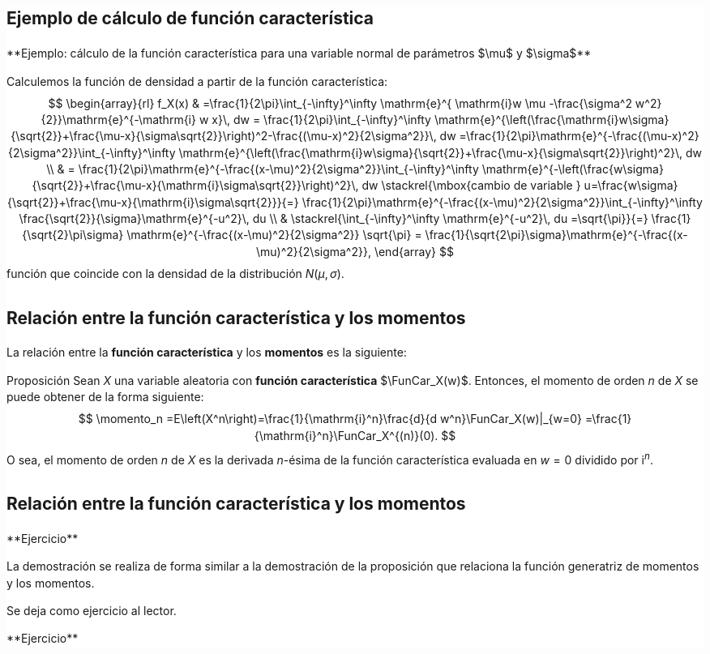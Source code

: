 
## Ejemplo de cálculo de función característica
<div class="example">
**Ejemplo: cálculo de la función característica para una variable normal de parámetros $\mu$ y $\sigma$**

Calculemos la función de densidad a partir de la función característica:
$$
\begin{array}{rl}
f_X(x) & =\frac{1}{2\pi}\int_{-\infty}^\infty \mathrm{e}^{ \mathrm{i}w \mu -\frac{\sigma^2 w^2}{2}}\mathrm{e}^{-\mathrm{i} w x}\, dw = \frac{1}{2\pi}\int_{-\infty}^\infty \mathrm{e}^{\left(\frac{\mathrm{i}w\sigma}{\sqrt{2}}+\frac{\mu-x}{\sigma\sqrt{2}}\right)^2-\frac{(\mu-x)^2}{2\sigma^2}}\, dw =\frac{1}{2\pi}\mathrm{e}^{-\frac{(\mu-x)^2}{2\sigma^2}}\int_{-\infty}^\infty \mathrm{e}^{\left(\frac{\mathrm{i}w\sigma}{\sqrt{2}}+\frac{\mu-x}{\sigma\sqrt{2}}\right)^2}\, dw \\ & = \frac{1}{2\pi}\mathrm{e}^{-\frac{(x-\mu)^2}{2\sigma^2}}\int_{-\infty}^\infty \mathrm{e}^{-\left(\frac{w\sigma}{\sqrt{2}}+\frac{\mu-x}{\mathrm{i}\sigma\sqrt{2}}\right)^2}\, dw \stackrel{\mbox{cambio de variable } u=\frac{w\sigma}{\sqrt{2}}+\frac{\mu-x}{\mathrm{i}\sigma\sqrt{2}}}{=} \frac{1}{2\pi}\mathrm{e}^{-\frac{(x-\mu)^2}{2\sigma^2}}\int_{-\infty}^\infty \frac{\sqrt{2}}{\sigma}\mathrm{e}^{-u^2}\, du \\ & \stackrel{\int_{-\infty}^\infty \mathrm{e}^{-u^2}\, du =\sqrt{\pi}}{=} \frac{1}{\sqrt{2}\pi\sigma} \mathrm{e}^{-\frac{(x-\mu)^2}{2\sigma^2}} \sqrt{\pi} = \frac{1}{\sqrt{2\pi}\sigma}\mathrm{e}^{-\frac{(x-\mu)^2}{2\sigma^2}},
\end{array}
$$
función que coincide con la densidad de la distribución $N(\mu,\sigma)$.

</div>

## Relación entre la función característica y los momentos
La relación entre la **función característica** y los **momentos** es la siguiente:

<l class="prop"> Proposición </l>
Sean $X$ una variable aleatoria con **función característica** $\FunCar_X(w)$. Entonces, el momento de orden $n$ de $X$ se puede obtener de la forma siguiente:
$$
\momento_n =E\left(X^n\right)=\frac{1}{\mathrm{i}^n}\frac{d}{d w^n}\FunCar_X(w)|_{w=0} =\frac{1}{\mathrm{i}^n}\FunCar_X^{(n)}(0).
$$
O sea, el momento de orden $n$ de $X$ es la derivada $n$-ésima de la función característica evaluada en $w=0$ dividido por $\mathrm{i}^n$.


## Relación entre la función característica y los momentos
<div class="exercise">
**Ejercicio**

La demostración se realiza de forma similar a la demostración de la proposición que relaciona la función generatriz de momentos y los momentos. 

Se deja como ejercicio al lector.
</div>


<div class="exercise">
**Ejercicio**
